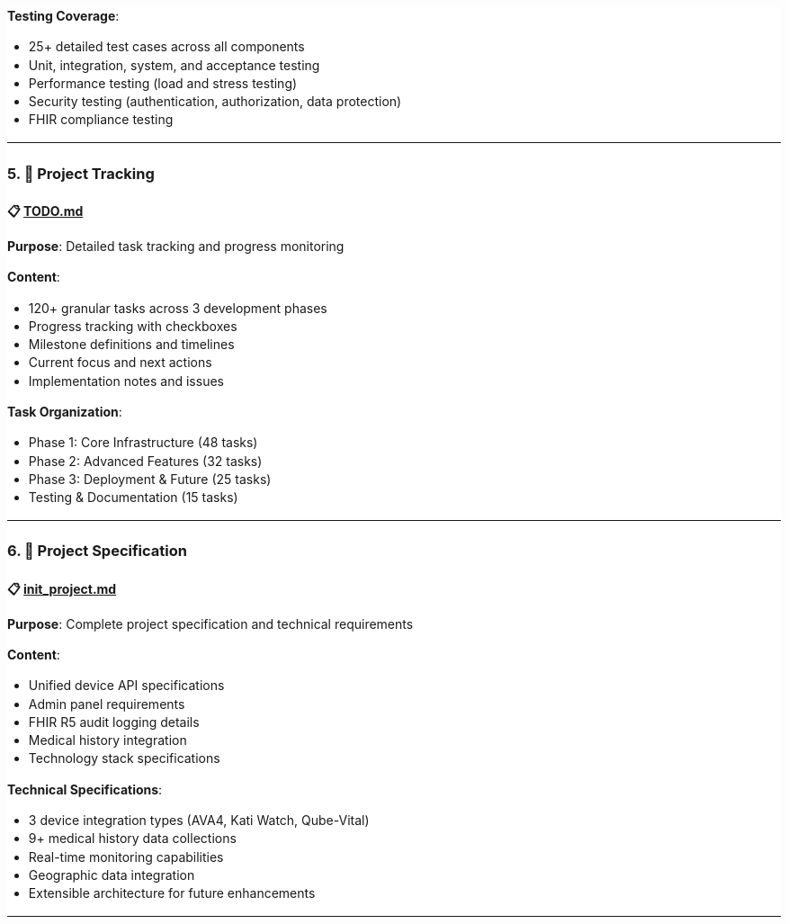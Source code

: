 **Testing Coverage**:

- 25+ detailed test cases across all components
- Unit, integration, system, and acceptance testing
- Performance testing (load and stress testing)
- Security testing (authentication, authorization, data protection)
- FHIR compliance testing

---

### 5. 📝 Project Tracking


#### 📋 [TODO.md](../TODO.md)

**Purpose**: Detailed task tracking and progress monitoring  

**Content**:

- 120+ granular tasks across 3 development phases
- Progress tracking with checkboxes
- Milestone definitions and timelines
- Current focus and next actions
- Implementation notes and issues

**Task Organization**:

- Phase 1: Core Infrastructure (48 tasks)
- Phase 2: Advanced Features (32 tasks)
- Phase 3: Deployment & Future (25 tasks)
- Testing & Documentation (15 tasks)

---

### 6. 🚀 Project Specification


#### 📋 [init_project.md](../init_project.md)

**Purpose**: Complete project specification and technical requirements  

**Content**:

- Unified device API specifications
- Admin panel requirements
- FHIR R5 audit logging details
- Medical history integration
- Technology stack specifications

**Technical Specifications**:

- 3 device integration types (AVA4, Kati Watch, Qube-Vital)
- 9+ medical history data collections
- Real-time monitoring capabilities
- Geographic data integration
- Extensible architecture for future enhancements

---